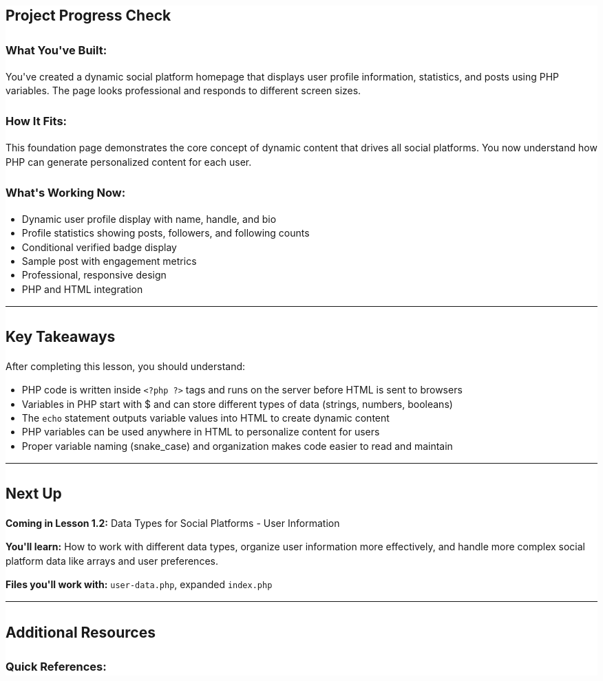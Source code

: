 
## Project Progress Check

### What You've Built:

You've created a dynamic social platform homepage that displays user profile information, statistics, and posts using PHP variables. The page looks professional and responds to different screen sizes.

### How It Fits:

This foundation page demonstrates the core concept of dynamic content that drives all social platforms. You now understand how PHP can generate personalized content for each user.

### What's Working Now:

- Dynamic user profile display with name, handle, and bio
- Profile statistics showing posts, followers, and following counts
- Conditional verified badge display
- Sample post with engagement metrics
- Professional, responsive design
- PHP and HTML integration

---

## Key Takeaways

After completing this lesson, you should understand:

- PHP code is written inside `<?php ?>` tags and runs on the server before HTML is sent to browsers
- Variables in PHP start with $ and can store different types of data (strings, numbers, booleans)
- The `echo` statement outputs variable values into HTML to create dynamic content
- PHP variables can be used anywhere in HTML to personalize content for users
- Proper variable naming (snake_case) and organization makes code easier to read and maintain

---

## Next Up

**Coming in Lesson 1.2:** Data Types for Social Platforms - User Information

**You'll learn:** How to work with different data types, organize user information more effectively, and handle more complex social platform data like arrays and user preferences.

**Files you'll work with:** `user-data.php`, expanded `index.php`

---

## Additional Resources

### Quick References:

